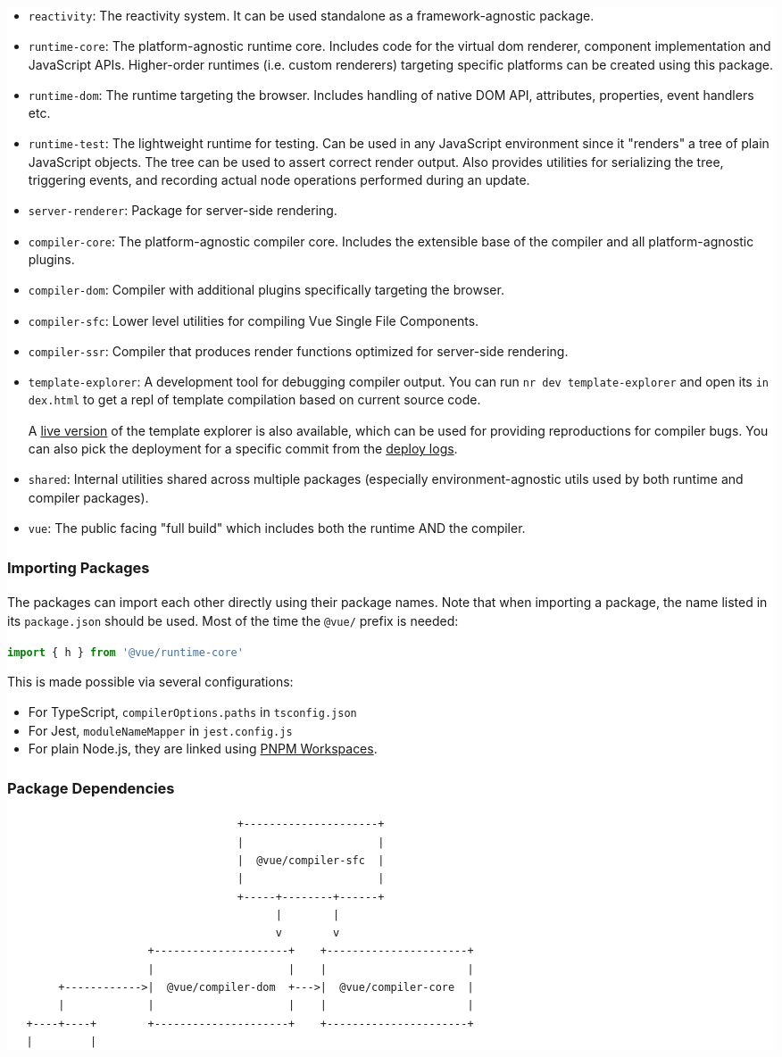 - `reactivity`: The reactivity system. It can be used standalone as a framework-agnostic package.

- `runtime-core`: The platform-agnostic runtime core. Includes code for the virtual dom renderer, component implementation and JavaScript APIs. Higher-order runtimes (i.e. custom renderers) targeting specific platforms can be created using this package.

- `runtime-dom`: The runtime targeting the browser. Includes handling of native DOM API, attributes, properties, event handlers etc.

- `runtime-test`: The lightweight runtime for testing. Can be used in any JavaScript environment since it "renders" a tree of plain JavaScript objects. The tree can be used to assert correct render output. Also provides utilities for serializing the tree, triggering events, and recording actual node operations performed during an update.

- `server-renderer`: Package for server-side rendering.

- `compiler-core`: The platform-agnostic compiler core. Includes the extensible base of the compiler and all platform-agnostic plugins.

- `compiler-dom`: Compiler with additional plugins specifically targeting the browser.

- `compiler-sfc`: Lower level utilities for compiling Vue Single File Components.

- `compiler-ssr`: Compiler that produces render functions optimized for server-side rendering.

- `template-explorer`: A development tool for debugging compiler output. You can run `nr dev template-explorer` and open its `index.html` to get a repl of template compilation based on current source code.

  A [live version](https://vue-next-template-explorer.netlify.com) of the template explorer is also available, which can be used for providing reproductions for compiler bugs. You can also pick the deployment for a specific commit from the [deploy logs](https://app.netlify.com/sites/vue-next-template-explorer/deploys).

- `shared`: Internal utilities shared across multiple packages (especially environment-agnostic utils used by both runtime and compiler packages).

- `vue`: The public facing "full build" which includes both the runtime AND the compiler.

### Importing Packages

The packages can import each other directly using their package names. Note that when importing a package, the name listed in its `package.json` should be used. Most of the time the `@vue/` prefix is needed:

```js
import { h } from '@vue/runtime-core'
```

This is made possible via several configurations:

- For TypeScript, `compilerOptions.paths` in `tsconfig.json`
- For Jest, `moduleNameMapper` in `jest.config.js`
- For plain Node.js, they are linked using [PNPM Workspaces](https://pnpm.io/workspaces).

### Package Dependencies

```
                                    +---------------------+
                                    |                     |
                                    |  @vue/compiler-sfc  |
                                    |                     |
                                    +-----+--------+------+
                                          |        |
                                          v        v
                      +---------------------+    +----------------------+
                      |                     |    |                      |
        +------------>|  @vue/compiler-dom  +--->|  @vue/compiler-core  |
        |             |                     |    |                      |
   +----+----+        +---------------------+    +----------------------+
   |         |
```